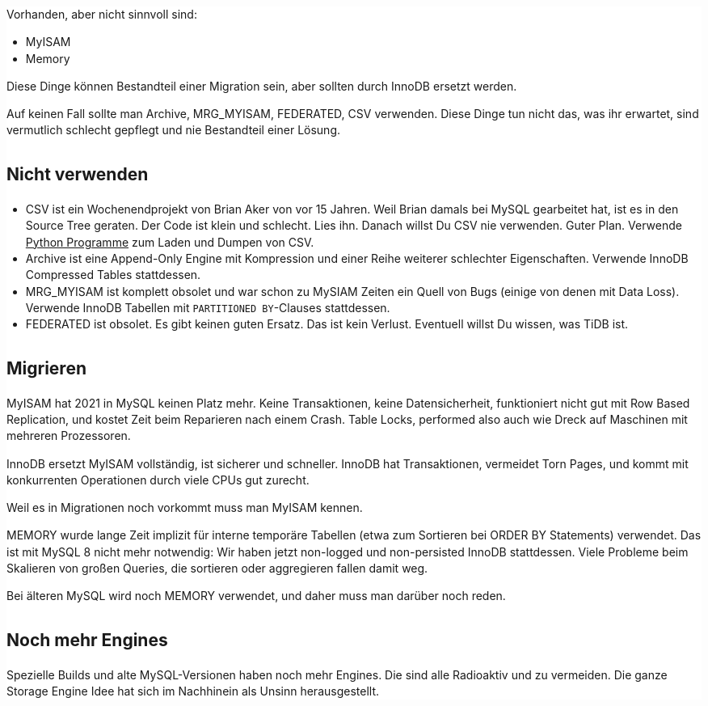 Vorhanden, aber nicht sinnvoll sind:

- MyISAM
- Memory

Diese Dinge können Bestandteil einer Migration sein, aber sollten durch InnoDB ersetzt werden.

Auf keinen Fall sollte man Archive, MRG_MYISAM, FEDERATED, CSV verwenden.
Diese Dinge tun nicht das, was ihr erwartet, sind vermutlich schlecht gepflegt und nie Bestandteil einer Lösung.

## Nicht verwenden

- CSV ist ein Wochenendprojekt von Brian Aker von vor 15 Jahren.
  Weil Brian damals bei MySQL gearbeitet hat, ist es in den Source Tree geraten.
  Der Code ist klein und schlecht.
  Lies ihn.
  Danach willst Du CSV nie verwenden.
  Guter Plan.
  Verwende [Python Programme](https://blog.koehntopp.info/2020/09/28/mysql-import-csv-not-using-load-data.html) zum Laden und Dumpen von CSV.
- Archive ist eine Append-Only Engine mit Kompression und einer Reihe weiterer schlechter Eigenschaften. Verwende InnoDB Compressed Tables stattdessen.
- MRG_MYISAM ist komplett obsolet und war schon zu MySIAM Zeiten ein Quell von Bugs (einige von denen mit Data Loss). Verwende InnoDB Tabellen mit `PARTITIONED BY`-Clauses stattdessen.
- FEDERATED ist obsolet. 
  Es gibt keinen guten Ersatz.
  Das ist kein Verlust.
  Eventuell willst Du wissen, was TiDB ist.

## Migrieren

MyISAM hat 2021 in MySQL keinen Platz mehr.
Keine Transaktionen, keine Datensicherheit, funktioniert nicht gut mit Row Based Replication, und kostet Zeit beim Reparieren nach einem Crash.
Table Locks, performed also auch wie Dreck auf Maschinen mit mehreren Prozessoren.

InnoDB ersetzt MyISAM vollständig, ist sicherer und schneller.
InnoDB hat Transaktionen, vermeidet Torn Pages, und kommt mit konkurrenten Operationen durch viele CPUs gut zurecht.

Weil es in Migrationen noch vorkommt muss man MyISAM kennen.

MEMORY wurde lange Zeit implizit für interne temporäre Tabellen (etwa zum Sortieren bei ORDER BY Statements) verwendet.
Das ist mit MySQL 8 nicht mehr notwendig: Wir haben jetzt non-logged und non-persisted InnoDB stattdessen.
Viele Probleme beim Skalieren von großen Queries, die sortieren oder aggregieren fallen damit weg.

Bei älteren MySQL wird noch MEMORY verwendet, und daher muss man darüber noch reden.

## Noch mehr Engines

Spezielle Builds und alte MySQL-Versionen haben noch mehr Engines.
Die sind alle Radioaktiv und zu vermeiden.
Die ganze Storage Engine Idee hat sich im Nachhinein als Unsinn herausgestellt.
